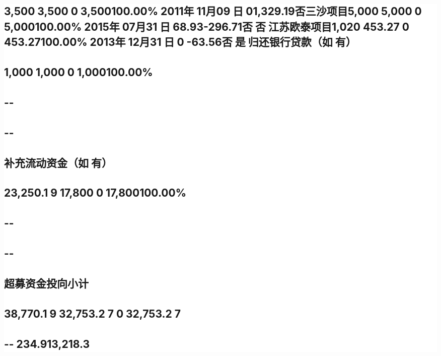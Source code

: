 3,500
3,500
0
3,500100.00%
2011年
11月09
日
01,329.19否三沙项目5,000
5,000
0
5,000100.00%
2015年
07月31
日
68.93-296.71否
否
江苏欧泰项目1,020
453.27
0
453.27100.00%
2013年
12月31
日
0
-63.56否
是
归还银行贷款（如
有）
--
1,000
1,000
0
1,000100.00%
--
--
--
--
--
补充流动资金（如
有）
--
23,250.1
9
17,800
0
17,800100.00%
--
--
--
--
--
超募资金投向小计
--
38,770.1
9
32,753.2
7
0
32,753.2
7
--
--
234.913,218.3
--